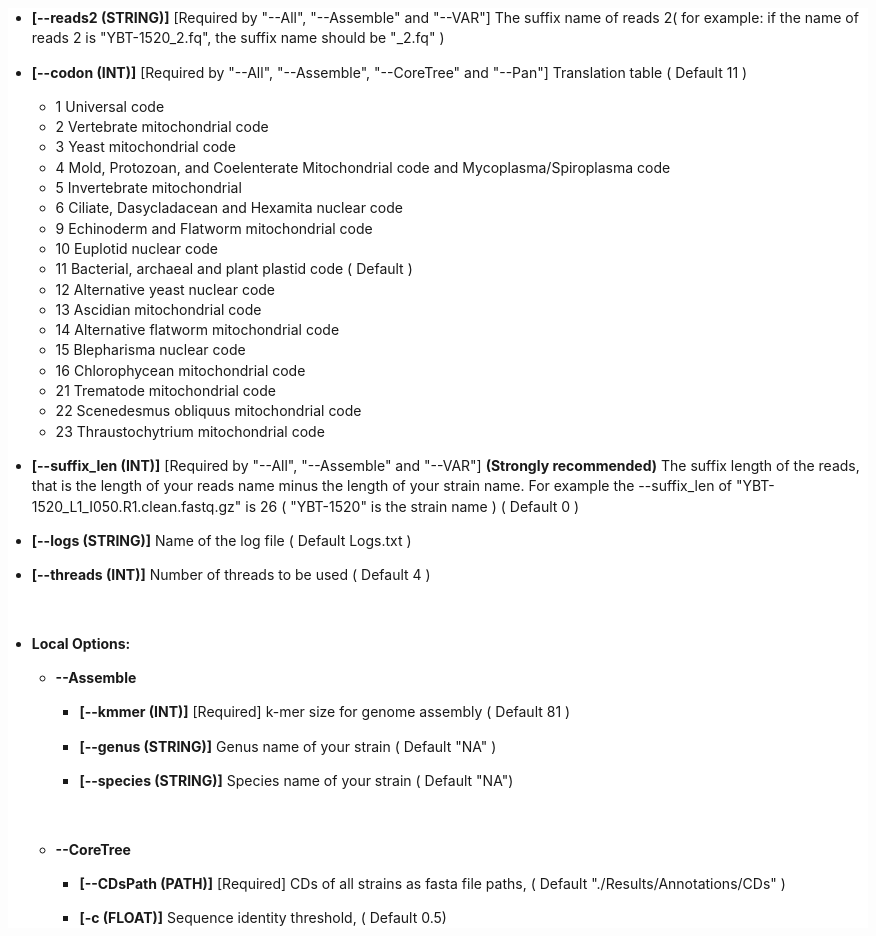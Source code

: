   - __[--reads2 (STRING)]__              [Required by "--All", "--Assemble" and
                                         "--VAR"] The suffix name of reads 2( for
                                         example: if the name of reads 2 is
                                         "YBT-1520_2.fq", the suffix name should be "_2.fq" )

  - __[--codon (INT)]__                  [Required by "--All", "--Assemble", "--CoreTree" and "--Pan"] Translation table ( Default 11 )

      -    1                             Universal code
      -    2                             Vertebrate mitochondrial code
      -    3                             Yeast mitochondrial code
      -    4                             Mold, Protozoan, and Coelenterate Mitochondrial code and Mycoplasma/Spiroplasma code
      -    5                             Invertebrate mitochondrial
      -    6                             Ciliate, Dasycladacean and Hexamita nuclear code
      -    9                             Echinoderm and Flatworm mitochondrial code
      -    10                            Euplotid nuclear code
      -    11                            Bacterial, archaeal and plant plastid code ( Default )
      -    12                            Alternative yeast nuclear code
      -    13                            Ascidian mitochondrial code
      -    14                            Alternative flatworm mitochondrial code
      -    15                            Blepharisma nuclear code
      -    16                            Chlorophycean mitochondrial code
      -    21                            Trematode mitochondrial code
      -    22                            Scenedesmus obliquus mitochondrial code
      -    23                            Thraustochytrium mitochondrial code

  - __[--suffix_len (INT)]__             [Required by "--All", "--Assemble" and
                                         "--VAR"] __(Strongly recommended)__ The suffix length of the reads,
                                         that is the length of your reads name
                                         minus the length of your strain name. For
                                         example the --suffix_len of
                                         "YBT-1520_L1_I050.R1.clean.fastq.gz" is 26
                                         ( "YBT-1520" is the strain name ) ( Default 0 )

  - __[--logs (STRING)]__                Name of the log file ( Default Logs.txt )

  - __[--threads (INT)]__                Number of threads to be used ( Default 4 )
<br/>

- __Local Options:__

  - __--Assemble__
      - __[--kmmer (INT)]__              [Required] k-mer size for genome assembly ( Default 81 )

      - __[--genus (STRING)]__           Genus name of your strain ( Default "NA" )

      - __[--species (STRING)]__         Species name of your strain ( Default "NA")
  <br/>

  - **--CoreTree**

      - __[--CDsPath (PATH)]__           [Required] CDs of all strains as fasta file
                                         paths, ( Default "./Results/Annotations/CDs" )

      - __[-c (FLOAT)]__                 Sequence identity threshold, ( Default 0.5)
